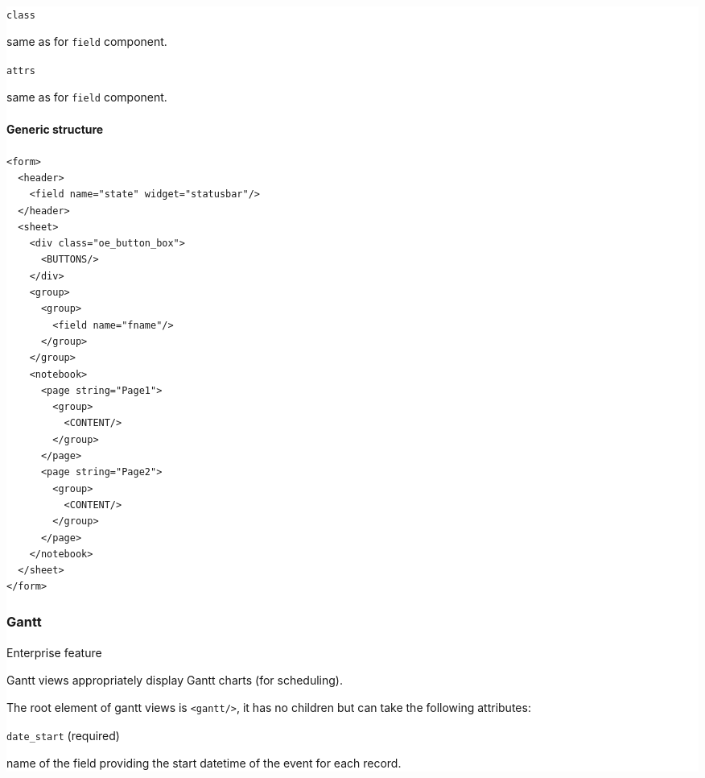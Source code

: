 `class`

    

same as for `field` component.

`attrs`

    

same as for `field` component.

#### Generic structure

    
    
    <form>
      <header>
        <field name="state" widget="statusbar"/>
      </header>
      <sheet>
        <div class="oe_button_box">
          <BUTTONS/>
        </div>
        <group>
          <group>
            <field name="fname"/>
          </group>
        </group>
        <notebook>
          <page string="Page1">
            <group>
              <CONTENT/>
            </group>
          </page>
          <page string="Page2">
            <group>
              <CONTENT/>
            </group>
          </page>
        </notebook>
      </sheet>
    </form>
    

### Gantt

Enterprise feature

Gantt views appropriately display Gantt charts (for scheduling).

The root element of gantt views is `<gantt/>`, it has no children but can take
the following attributes:

`date_start` (required)

    

name of the field providing the start datetime of the event for each record.
